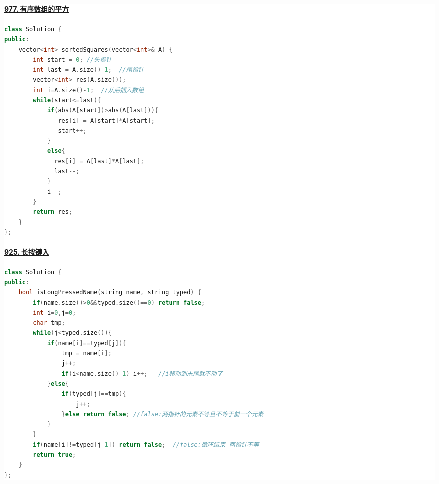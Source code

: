 #### [977. 有序数组的平方](https://leetcode-cn.com/problems/squares-of-a-sorted-array/)

```c++
class Solution {
public:
    vector<int> sortedSquares(vector<int>& A) {
        int start = 0; //头指针
        int last = A.size()-1;  //尾指针
        vector<int> res(A.size());
        int i=A.size()-1;  //从后插入数组
        while(start<=last){
            if(abs(A[start])>abs(A[last])){
               res[i] = A[start]*A[start]; 
               start++;
            }
            else{
              res[i] = A[last]*A[last];  
              last--;
            }
            i--;
        }
        return res;
    }
};
```

#### [925. 长按键入](https://leetcode-cn.com/problems/long-pressed-name/)

```C++
class Solution {
public:
    bool isLongPressedName(string name, string typed) {
        if(name.size()>0&&typed.size()==0) return false;
        int i=0,j=0;
        char tmp;
        while(j<typed.size()){
            if(name[i]==typed[j]){
                tmp = name[i];
                j++;
                if(i<name.size()-1) i++;   //i移动到末尾就不动了                                         
            }else{
                if(typed[j]==tmp){
                    j++;
                }else return false; //false:两指针的元素不等且不等于前一个元素
            }
        }
        if(name[i]!=typed[j-1]) return false;  //false:循环结束 两指针不等
        return true;
    }
};
```

